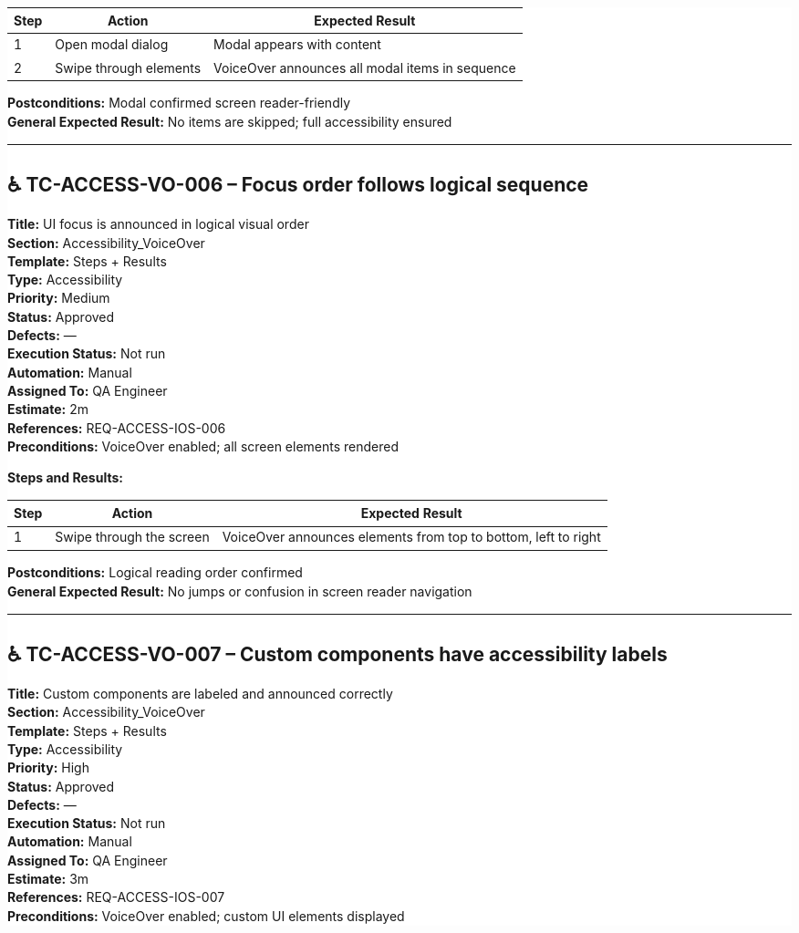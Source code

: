 | Step | Action                  | Expected Result                              |
|------|-------------------------|----------------------------------------------|
| 1    | Open modal dialog       | Modal appears with content                   |
| 2    | Swipe through elements  | VoiceOver announces all modal items in sequence |

**Postconditions:** Modal confirmed screen reader-friendly  
**General Expected Result:** No items are skipped; full accessibility ensured

---

## ♿️ TC-ACCESS-VO-006 – Focus order follows logical sequence

**Title:** UI focus is announced in logical visual order  
**Section:** Accessibility_VoiceOver  
**Template:** Steps + Results  
**Type:** Accessibility  
**Priority:** Medium  
**Status:** Approved  
**Defects:** —  
**Execution Status:** Not run  
**Automation:** Manual  
**Assigned To:** QA Engineer  
**Estimate:** 2m  
**References:** REQ-ACCESS-IOS-006  
**Preconditions:** VoiceOver enabled; all screen elements rendered

**Steps and Results:**

| Step | Action                     | Expected Result                                     |
|------|----------------------------|-----------------------------------------------------|
| 1    | Swipe through the screen   | VoiceOver announces elements from top to bottom, left to right |

**Postconditions:** Logical reading order confirmed  
**General Expected Result:** No jumps or confusion in screen reader navigation

---

## ♿️ TC-ACCESS-VO-007 – Custom components have accessibility labels

**Title:** Custom components are labeled and announced correctly  
**Section:** Accessibility_VoiceOver  
**Template:** Steps + Results  
**Type:** Accessibility  
**Priority:** High  
**Status:** Approved  
**Defects:** —  
**Execution Status:** Not run  
**Automation:** Manual  
**Assigned To:** QA Engineer  
**Estimate:** 3m  
**References:** REQ-ACCESS-IOS-007  
**Preconditions:** VoiceOver enabled; custom UI elements displayed

